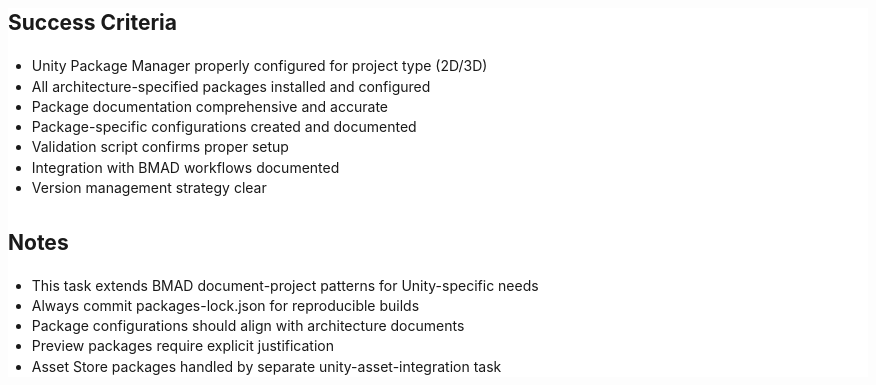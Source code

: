 ## Success Criteria

- Unity Package Manager properly configured for project type (2D/3D)
- All architecture-specified packages installed and configured
- Package documentation comprehensive and accurate
- Package-specific configurations created and documented
- Validation script confirms proper setup
- Integration with BMAD workflows documented
- Version management strategy clear

## Notes

- This task extends BMAD document-project patterns for Unity-specific needs
- Always commit packages-lock.json for reproducible builds
- Package configurations should align with architecture documents
- Preview packages require explicit justification
- Asset Store packages handled by separate unity-asset-integration task
